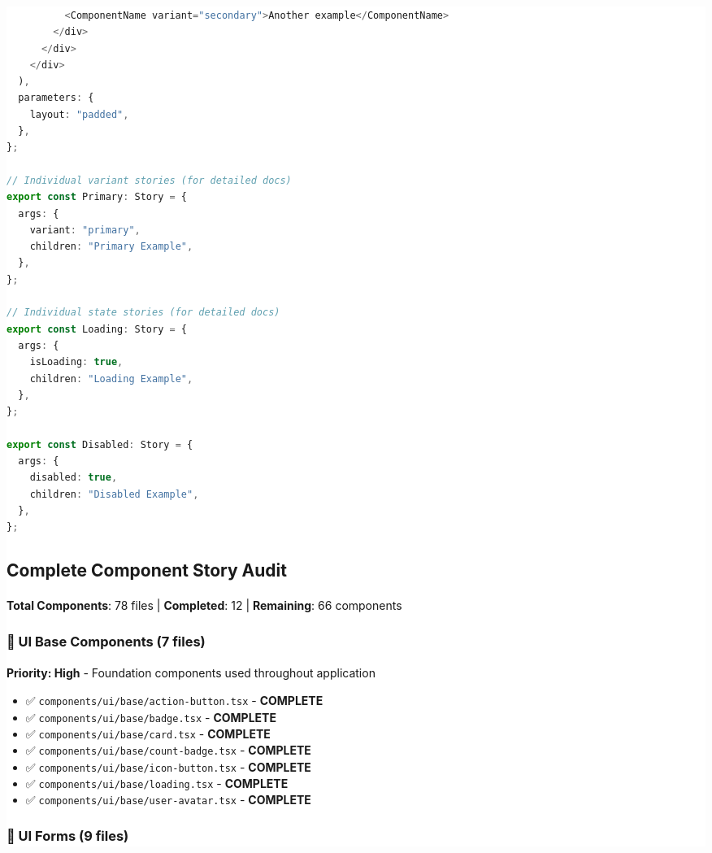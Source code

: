 ```typescript
          <ComponentName variant="secondary">Another example</ComponentName>
        </div>
      </div>
    </div>
  ),
  parameters: {
    layout: "padded",
  },
};

// Individual variant stories (for detailed docs)
export const Primary: Story = {
  args: {
    variant: "primary",
    children: "Primary Example",
  },
};

// Individual state stories (for detailed docs)
export const Loading: Story = {
  args: {
    isLoading: true,
    children: "Loading Example",
  },
};

export const Disabled: Story = {
  args: {
    disabled: true,
    children: "Disabled Example",
  },
};
```

## Complete Component Story Audit

**Total Components**: 78 files | **Completed**: 12 | **Remaining**: 66 components

### 🎯 UI Base Components (7 files)

**Priority: High** - Foundation components used throughout application

- ✅ `components/ui/base/action-button.tsx` - **COMPLETE**
- ✅ `components/ui/base/badge.tsx` - **COMPLETE**
- ✅ `components/ui/base/card.tsx` - **COMPLETE**
- ✅ `components/ui/base/count-badge.tsx` - **COMPLETE**
- ✅ `components/ui/base/icon-button.tsx` - **COMPLETE**
- ✅ `components/ui/base/loading.tsx` - **COMPLETE**
- ✅ `components/ui/base/user-avatar.tsx` - **COMPLETE**

### 📝 UI Forms (9 files)
